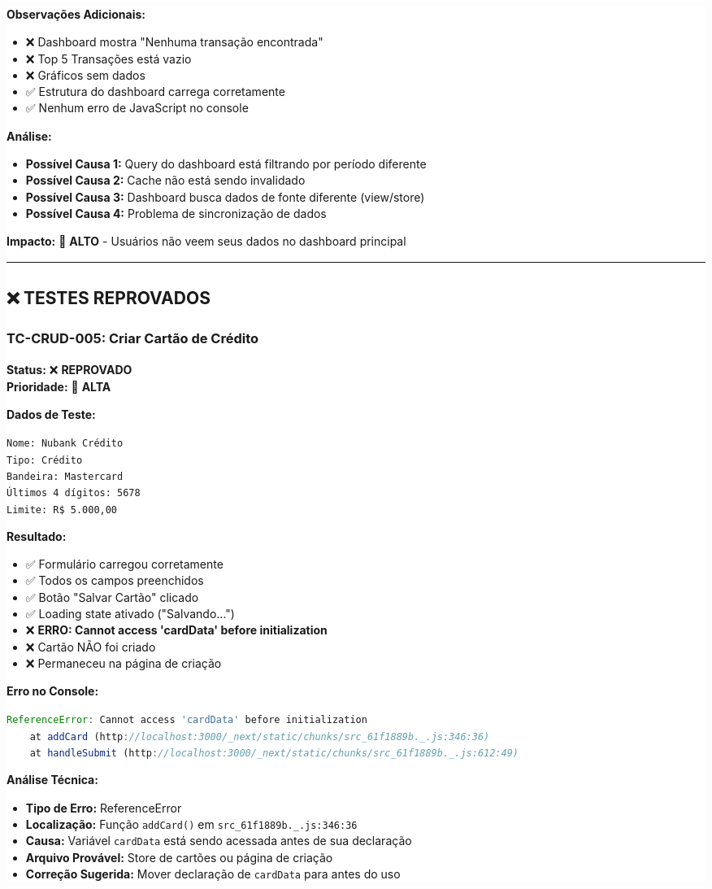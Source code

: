 **Observações Adicionais:**
- ❌ Dashboard mostra "Nenhuma transação encontrada"
- ❌ Top 5 Transações está vazio
- ❌ Gráficos sem dados
- ✅ Estrutura do dashboard carrega corretamente
- ✅ Nenhum erro de JavaScript no console

**Análise:**
- **Possível Causa 1:** Query do dashboard está filtrando por período diferente
- **Possível Causa 2:** Cache não está sendo invalidado
- **Possível Causa 3:** Dashboard busca dados de fonte diferente (view/store)
- **Possível Causa 4:** Problema de sincronização de dados

**Impacto:** 🔴 **ALTO** - Usuários não veem seus dados no dashboard principal

---

## ❌ TESTES REPROVADOS

### TC-CRUD-005: Criar Cartão de Crédito
**Status:** ❌ **REPROVADO**  
**Prioridade:** 🔴 **ALTA**

**Dados de Teste:**
```
Nome: Nubank Crédito
Tipo: Crédito
Bandeira: Mastercard
Últimos 4 dígitos: 5678
Limite: R$ 5.000,00
```

**Resultado:**
- ✅ Formulário carregou corretamente
- ✅ Todos os campos preenchidos
- ✅ Botão "Salvar Cartão" clicado
- ✅ Loading state ativado ("Salvando...")
- ❌ **ERRO: Cannot access 'cardData' before initialization**
- ❌ Cartão NÃO foi criado
- ❌ Permaneceu na página de criação

**Erro no Console:**
```javascript
ReferenceError: Cannot access 'cardData' before initialization
    at addCard (http://localhost:3000/_next/static/chunks/src_61f1889b._.js:346:36)
    at handleSubmit (http://localhost:3000/_next/static/chunks/src_61f1889b._.js:612:49)
```

**Análise Técnica:**
- **Tipo de Erro:** ReferenceError
- **Localização:** Função `addCard()` em `src_61f1889b._.js:346:36`
- **Causa:** Variável `cardData` está sendo acessada antes de sua declaração
- **Arquivo Provável:** Store de cartões ou página de criação
- **Correção Sugerida:** Mover declaração de `cardData` para antes do uso
